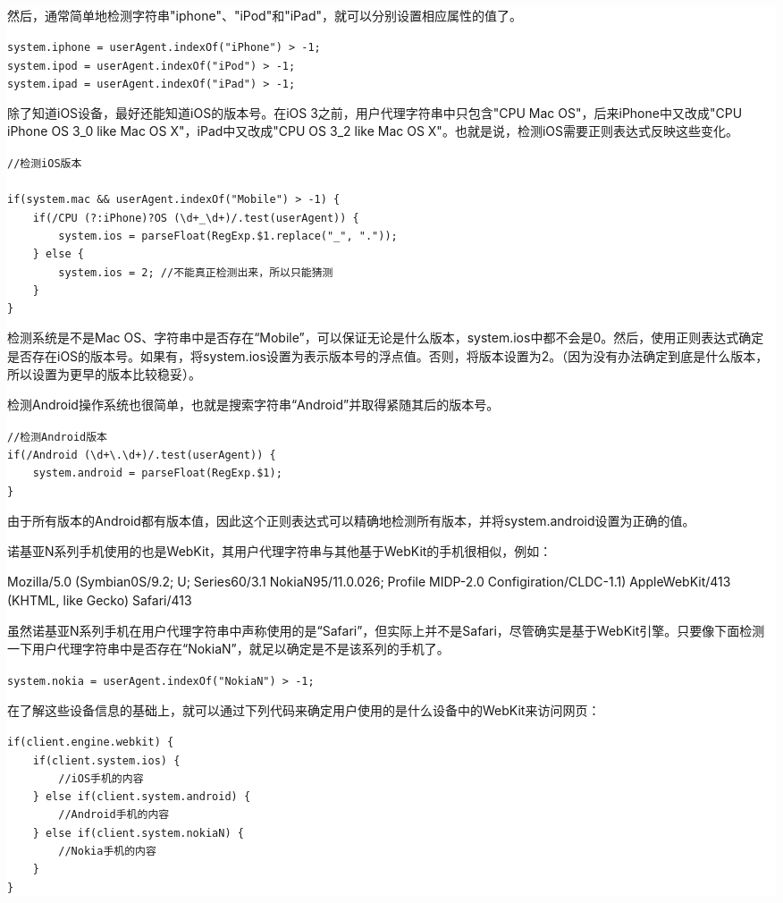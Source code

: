 然后，通常简单地检测字符串"iphone"、"iPod"和"iPad"，就可以分别设置相应属性的值了。

```
system.iphone = userAgent.indexOf("iPhone") > -1;
system.ipod = userAgent.indexOf("iPod") > -1;
system.ipad = userAgent.indexOf("iPad") > -1;
```

除了知道iOS设备，最好还能知道iOS的版本号。在iOS 3之前，用户代理字符串中只包含"CPU Mac OS"，后来iPhone中又改成"CPU iPhone OS 3_0 like Mac OS X"，iPad中又改成"CPU OS 3_2 like Mac OS X"。也就是说，检测iOS需要正则表达式反映这些变化。

```
//检测iOS版本

if(system.mac && userAgent.indexOf("Mobile") > -1) {
    if(/CPU (?:iPhone)?OS (\d+_\d+)/.test(userAgent)) {
        system.ios = parseFloat(RegExp.$1.replace("_", "."));
    } else {
        system.ios = 2; //不能真正检测出来，所以只能猜测
    }
}
```

检测系统是不是Mac OS、字符串中是否存在“Mobile”，可以保证无论是什么版本，system.ios中都不会是0。然后，使用正则表达式确定是否存在iOS的版本号。如果有，将system.ios设置为表示版本号的浮点值。否则，将版本设置为2。（因为没有办法确定到底是什么版本，所以设置为更早的版本比较稳妥）。

检测Android操作系统也很简单，也就是搜索字符串“Android”并取得紧随其后的版本号。

```
//检测Android版本
if(/Android (\d+\.\d+)/.test(userAgent)) {
    system.android = parseFloat(RegExp.$1);
}
```

由于所有版本的Android都有版本值，因此这个正则表达式可以精确地检测所有版本，并将system.android设置为正确的值。

诺基亚N系列手机使用的也是WebKit，其用户代理字符串与其他基于WebKit的手机很相似，例如：

Mozilla/5.0 (Symbian0S/9.2; U; Series60/3.1 NokiaN95/11.0.026; Profile MIDP-2.0 Configiration/CLDC-1.1) AppleWebKit/413 (KHTML, like Gecko) Safari/413

虽然诺基亚N系列手机在用户代理字符串中声称使用的是“Safari”，但实际上并不是Safari，尽管确实是基于WebKit引擎。只要像下面检测一下用户代理字符串中是否存在“NokiaN”，就足以确定是不是该系列的手机了。

```
system.nokia = userAgent.indexOf("NokiaN") > -1;
```

在了解这些设备信息的基础上，就可以通过下列代码来确定用户使用的是什么设备中的WebKit来访问网页：

```
if(client.engine.webkit) {
    if(client.system.ios) {
        //iOS手机的内容
    } else if(client.system.android) {
        //Android手机的内容
    } else if(client.system.nokiaN) {
        //Nokia手机的内容
    }
}
```

